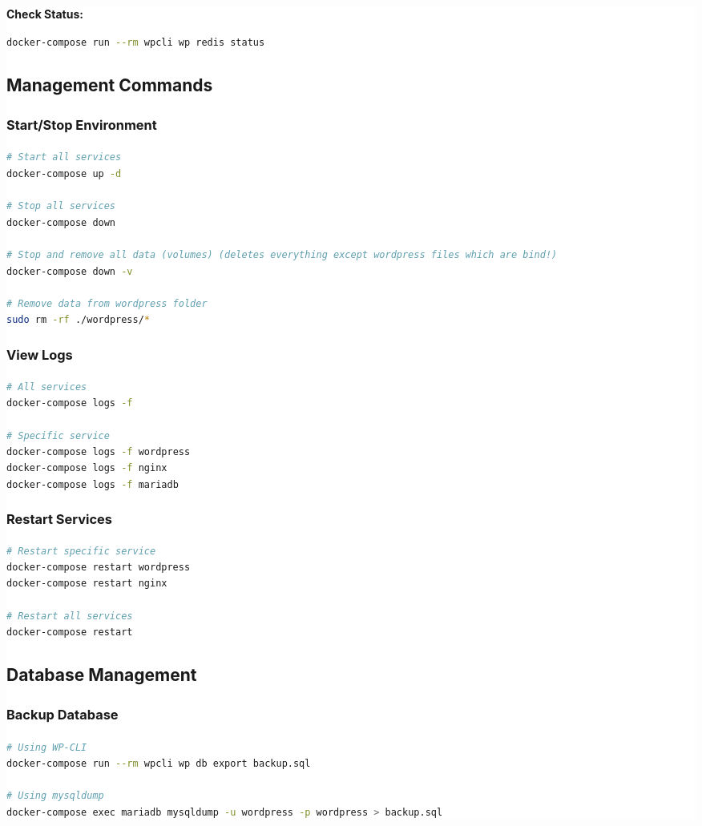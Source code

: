 **Check Status:**

```bash
docker-compose run --rm wpcli wp redis status
```

## Management Commands

### Start/Stop Environment

```bash
# Start all services
docker-compose up -d

# Stop all services
docker-compose down

# Stop and remove all data (volumes) (deletes everything except wordpress files which are bind!)
docker-compose down -v

# Remove data from wordpress folder
sudo rm -rf ./wordpress/*
```

### View Logs

```bash
# All services
docker-compose logs -f

# Specific service
docker-compose logs -f wordpress
docker-compose logs -f nginx
docker-compose logs -f mariadb
```

### Restart Services

```bash
# Restart specific service
docker-compose restart wordpress
docker-compose restart nginx

# Restart all services
docker-compose restart
```

## Database Management

### Backup Database

```bash
# Using WP-CLI
docker-compose run --rm wpcli wp db export backup.sql

# Using mysqldump
docker-compose exec mariadb mysqldump -u wordpress -p wordpress > backup.sql
```
